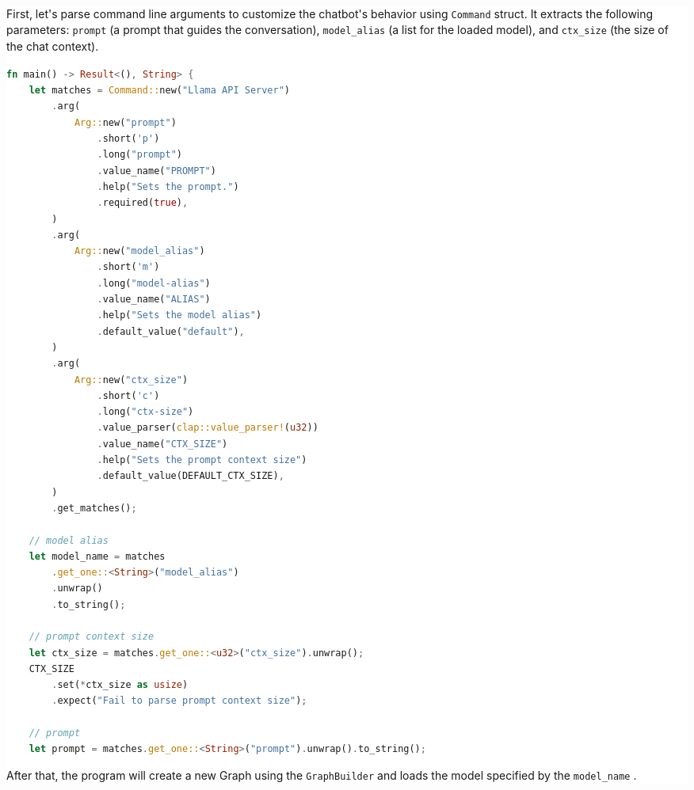 First, let's parse command line arguments to customize the chatbot's behavior using `Command` struct. It extracts the following parameters: `prompt` (a prompt that guides the conversation), `model_alias` (a list for the loaded model), and `ctx_size` (the size of the chat context). 

```rust
fn main() -> Result<(), String> {
    let matches = Command::new("Llama API Server")
        .arg(
            Arg::new("prompt")
                .short('p')
                .long("prompt")
                .value_name("PROMPT")
                .help("Sets the prompt.")
                .required(true),
        )
        .arg(
            Arg::new("model_alias")
                .short('m')
                .long("model-alias")
                .value_name("ALIAS")
                .help("Sets the model alias")
                .default_value("default"),
        )
        .arg(
            Arg::new("ctx_size")
                .short('c')
                .long("ctx-size")
                .value_parser(clap::value_parser!(u32))
                .value_name("CTX_SIZE")
                .help("Sets the prompt context size")
                .default_value(DEFAULT_CTX_SIZE),
        )
        .get_matches();

    // model alias
    let model_name = matches
        .get_one::<String>("model_alias")
        .unwrap()
        .to_string();

    // prompt context size
    let ctx_size = matches.get_one::<u32>("ctx_size").unwrap();
    CTX_SIZE
        .set(*ctx_size as usize)
        .expect("Fail to parse prompt context size");

    // prompt
    let prompt = matches.get_one::<String>("prompt").unwrap().to_string();
```

After that, the program will create a new Graph using the `GraphBuilder` and loads the model specified by the `model_name` .
